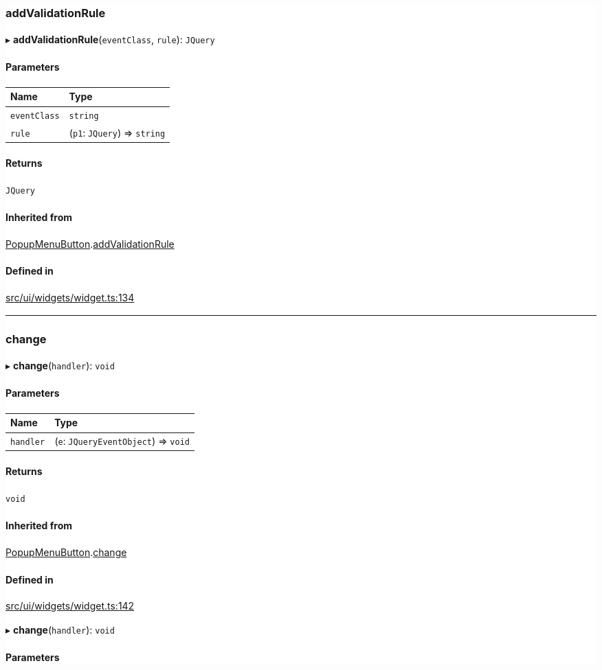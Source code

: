 ### addValidationRule

▸ **addValidationRule**(`eventClass`, `rule`): `JQuery`

#### Parameters

| Name | Type |
| :------ | :------ |
| `eventClass` | `string` |
| `rule` | (`p1`: `JQuery`) => `string` |

#### Returns

`JQuery`

#### Inherited from

[PopupMenuButton](corelib.PopupMenuButton.md).[addValidationRule](corelib.PopupMenuButton.md#addvalidationrule)

#### Defined in

[src/ui/widgets/widget.ts:134](https://github.com/serenity-is/serenity/blob/master/packages/corelib/src/ui/widgets/widget.ts#line&#x3D;134)

___

### change

▸ **change**(`handler`): `void`

#### Parameters

| Name | Type |
| :------ | :------ |
| `handler` | (`e`: `JQueryEventObject`) => `void` |

#### Returns

`void`

#### Inherited from

[PopupMenuButton](corelib.PopupMenuButton.md).[change](corelib.PopupMenuButton.md#change)

#### Defined in

[src/ui/widgets/widget.ts:142](https://github.com/serenity-is/serenity/blob/master/packages/corelib/src/ui/widgets/widget.ts#line&#x3D;142)

▸ **change**(`handler`): `void`

#### Parameters
